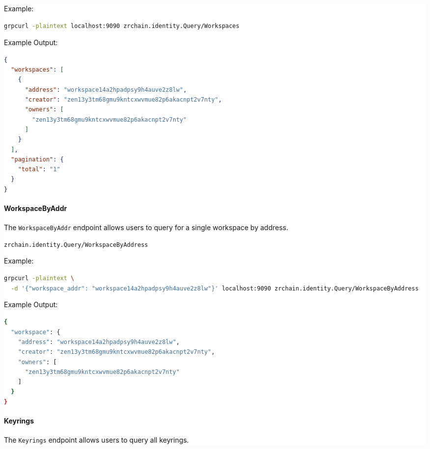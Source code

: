 Example:

```bash
grpcurl -plaintext localhost:9090 zrchain.identity.Query/Workspaces
```

Example Output:

```json
{
  "workspaces": [
    {
      "address": "workspace14a2hpadpsy9h4auve2z8lw",
      "creator": "zen13y3tm68gmu9kntcxwvmue82p6akacnpt2v7nty",
      "owners": [
        "zen13y3tm68gmu9kntcxwvmue82p6akacnpt2v7nty"
      ]
    }
  ],
  "pagination": {
    "total": "1"
  }
}
```

#### WorkspaceByAddr

The `WorkspaceByAddr` endpoint allows users to query for a single workspace by address.

```bash
zrchain.identity.Query/WorkspaceByAddress
```

Example:

```bash
grpcurl -plaintext \
  -d '{"workspace_addr": "workspace14a2hpadpsy9h4auve2z8lw"}' localhost:9090 zrchain.identity.Query/WorkspaceByAddress
```

Example Output:

```bash
{
  "workspace": {
    "address": "workspace14a2hpadpsy9h4auve2z8lw",
    "creator": "zen13y3tm68gmu9kntcxwvmue82p6akacnpt2v7nty",
    "owners": [
      "zen13y3tm68gmu9kntcxwvmue82p6akacnpt2v7nty"
    ]
  }
}
```

#### Keyrings

The `Keyrings` endpoint allows users to query all keyrings.
